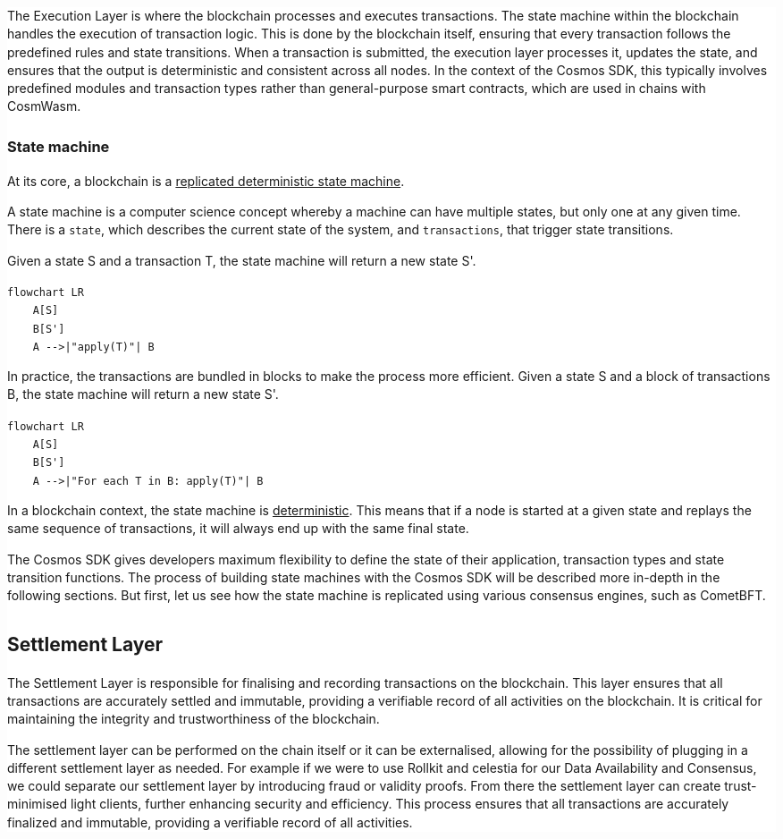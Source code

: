 The Execution Layer is where the blockchain processes and executes transactions. The state machine within the blockchain handles the execution of transaction logic. This is done by the blockchain itself, ensuring that every transaction follows the predefined rules and state transitions. When a transaction is submitted, the execution layer processes it, updates the state, and ensures that the output is deterministic and consistent across all nodes. In the context of the Cosmos SDK, this typically involves predefined modules and transaction types rather than general-purpose smart contracts, which are used in chains with CosmWasm.

### State machine

At its core, a blockchain is a [replicated deterministic state machine](https://en.wikipedia.org/wiki/State_machine_replication).

A state machine is a computer science concept whereby a machine can have multiple states, but only one at any given time. There is a `state`, which describes the current state of the system, and `transactions`, that trigger state transitions.

Given a state S and a transaction T, the state machine will return a new state S'.

```mermaid
flowchart LR
    A[S]
    B[S']
    A -->|"apply(T)"| B
```

In practice, the transactions are bundled in blocks to make the process more efficient. Given a state S and a block of transactions B, the state machine will return a new state S'.

```mermaid
flowchart LR
    A[S]
    B[S']
    A -->|"For each T in B: apply(T)"| B
```

In a blockchain context, the state machine is [deterministic](https://en.wikipedia.org/wiki/Deterministic_system). This means that if a node is started at a given state and replays the same sequence of transactions, it will always end up with the same final state.

The Cosmos SDK gives developers maximum flexibility to define the state of their application, transaction types and state transition functions. The process of building state machines with the Cosmos SDK will be described more in-depth in the following sections. But first, let us see how the state machine is replicated using various consensus engines, such as CometBFT.

## Settlement Layer

The Settlement Layer is responsible for finalising and recording transactions on the blockchain. This layer ensures that all transactions are accurately settled and immutable, providing a verifiable record of all activities on the blockchain. It is critical for maintaining the integrity and trustworthiness of the blockchain.

The settlement layer can be performed on the chain itself or it can be externalised, allowing for the possibility of plugging in a different settlement layer as needed. For example if we were to use Rollkit and celestia for our Data Availability and Consensus, we could separate our settlement layer by introducing fraud or validity proofs. From there the settlement layer can create trust-minimised light clients, further enhancing security and efficiency. This process ensures that all transactions are accurately finalized and immutable, providing a verifiable record of all activities.
